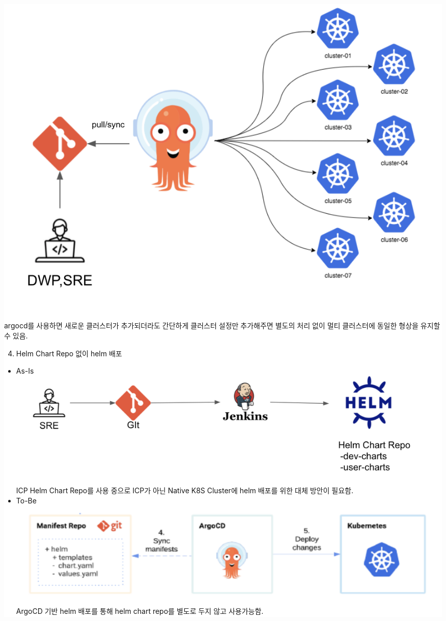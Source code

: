 ![](../../images/argocd-multi-cluster-tobe.png)
argocd를 사용하면 새로운 클러스터가 추가되더라도 간단하게 클러스터 설정만 추가해주면 별도의 처리 없이 멀티 클러스터에 동일한 형상을 유지할 수 있음.

4. Helm Chart Repo 없이 helm 배포
* As-Is
![](../../images/argocd-helm-deploy-asis.png)
ICP Helm Chart Repo를 사용 중으로 ICP가 아닌 Native K8S Cluster에 helm 배포를 위한 대체 방안이 필요함.
* To-Be
![](../../images/argocd-helm-deploy-tobe.png)
ArgoCD 기반 helm 배포를 통해 helm chart repo를 별도로 두지 않고 사용가능함.
